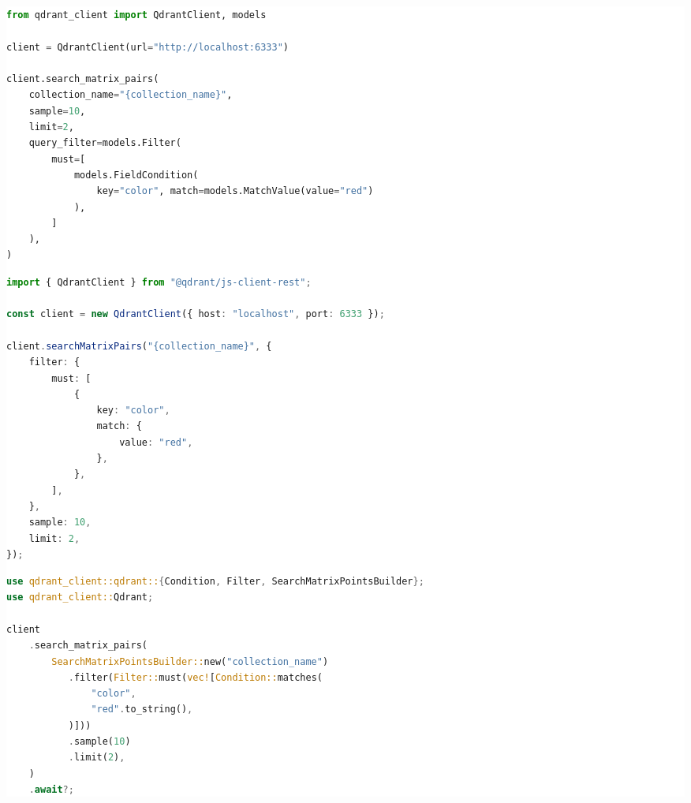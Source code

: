 ```python
from qdrant_client import QdrantClient, models

client = QdrantClient(url="http://localhost:6333")

client.search_matrix_pairs(
    collection_name="{collection_name}",
    sample=10,
    limit=2,
    query_filter=models.Filter(
        must=[
            models.FieldCondition(
                key="color", match=models.MatchValue(value="red")
            ),
        ]
    ),
)
```

```typescript
import { QdrantClient } from "@qdrant/js-client-rest";

const client = new QdrantClient({ host: "localhost", port: 6333 });

client.searchMatrixPairs("{collection_name}", {
    filter: {
        must: [
            {
                key: "color",
                match: {
                    value: "red",
                },
            },
        ],
    },
    sample: 10,
    limit: 2,
});
```

```rust
use qdrant_client::qdrant::{Condition, Filter, SearchMatrixPointsBuilder};
use qdrant_client::Qdrant;

client
    .search_matrix_pairs(
        SearchMatrixPointsBuilder::new("collection_name")
           .filter(Filter::must(vec![Condition::matches(
               "color",
               "red".to_string(),
           )]))
           .sample(10)
           .limit(2),
    )
    .await?;
```
